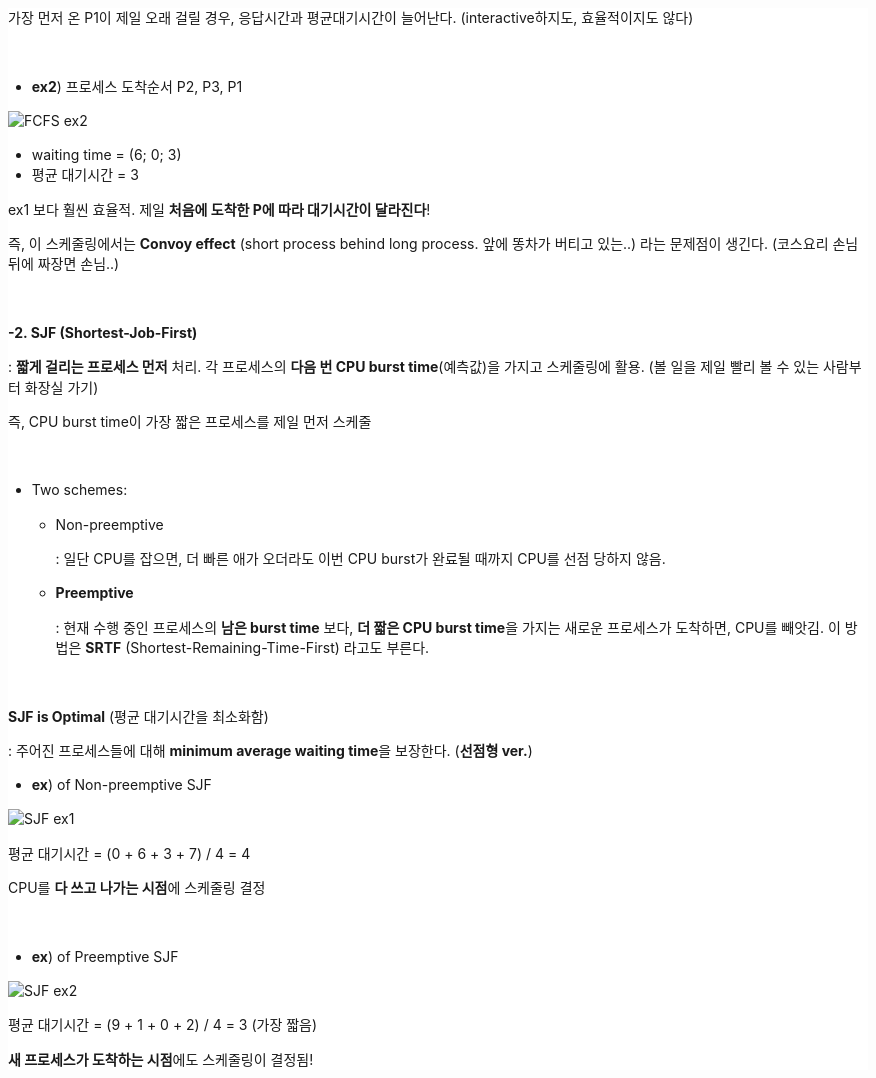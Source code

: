 가장 먼저 온 P1이 제일 오래 걸릴 경우, 응답시간과 평균대기시간이 늘어난다. (interactive하지도, 효율적이지도 않다)

<br/>

- **ex2**) 프로세스 도착순서 P2, P3, P1

![FCFS ex2](https://user-images.githubusercontent.com/58247800/100880211-d0369c00-34ef-11eb-85ed-6386f7106c55.png)

  - waiting time = (6; 0; 3)
  - 평균 대기시간 = 3

ex1 보다 훨씬 효율적. 제일 **처음에 도착한 P에 따라 대기시간이 달라진다**!

즉, 이 스케줄링에서는 **Convoy effect** (short process behind long process. 앞에 똥차가 버티고 있는..) 라는 문제점이 생긴다. (코스요리 손님 뒤에 짜장면 손님..)

<br/>

**-2. SJF (Shortest-Job-First)**

: **짧게 걸리는 프로세스 먼저** 처리. 각 프로세스의 **다음 번 CPU burst time**(예측값)을 가지고 스케줄링에 활용. (볼 일을 제일 빨리 볼 수 있는 사람부터 화장실 가기)

즉, CPU burst time이 가장 짧은 프로세스를 제일 먼저 스케줄

<br/>

- Two schemes:

  - Non-preemptive

    : 일단 CPU를 잡으면, 더 빠른 애가 오더라도 이번 CPU burst가 완료될 때까지 CPU를 선점 당하지 않음.

  - **Preemptive**

    : 현재 수행 중인 프로세스의 **남은 burst time** 보다, **더 짧은 CPU burst time**을 가지는 새로운 프로세스가 도착하면, CPU를 빼앗김. 이 방법은 **SRTF** (Shortest-Remaining-Time-First) 라고도 부른다.

<br/>

**SJF is Optimal** (평균 대기시간을 최소화함)

: 주어진 프로세스들에 대해 **minimum average waiting time**을 보장한다. (**선점형 ver.**)

- **ex**) of Non-preemptive SJF

![SJF ex1](https://user-images.githubusercontent.com/58247800/100880224-d4fb5000-34ef-11eb-934f-fa8a61b94bc9.png)

평균 대기시간 = (0 + 6 + 3 + 7) / 4 = 4

CPU를 **다 쓰고 나가는 시점**에 스케줄링 결정

<br/>

- **ex**) of Preemptive SJF

![SJF ex2](https://user-images.githubusercontent.com/58247800/100880230-d6c51380-34ef-11eb-9e91-2d81153200db.png)

평균 대기시간 = (9 + 1 + 0 + 2) / 4 = 3 (가장 짧음)

**새 프로세스가 도착하는 시점**에도 스케줄링이 결정됨!
